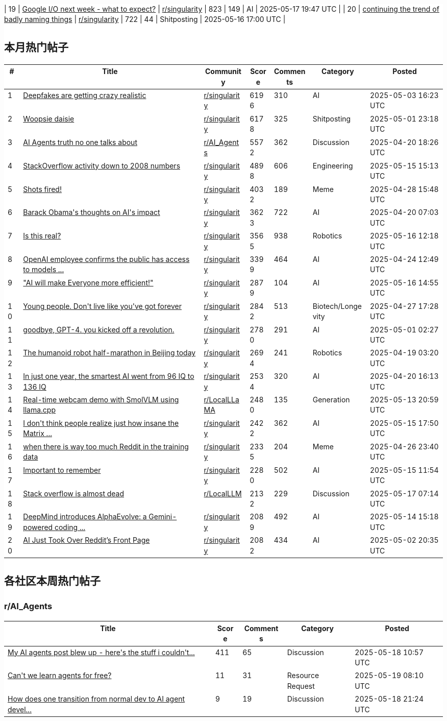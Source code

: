 | 19 | [Google I/O next week - what to expect?](https://www.reddit.com/comments/1kp1l56) | [r/singularity](https://www.reddit.com/r/singularity) | 823 | 149 | AI | 2025-05-17 19:47 UTC |
| 20 | [continuing the trend of badly naming things](https://www.reddit.com/comments/1ko5yti) | [r/singularity](https://www.reddit.com/r/singularity) | 722 | 44 | Shitposting | 2025-05-16 17:00 UTC |


## 本月热门帖子

| # | Title | Community | Score | Comments | Category | Posted |
|---|-------|-----------|-------|----------|----------|--------|
| 1 | [Deepfakes are getting crazy realistic](https://www.reddit.com/comments/1kdwtbr) | [r/singularity](https://www.reddit.com/r/singularity) | 6196 | 310 | AI | 2025-05-03 16:23 UTC |
| 2 | [Woopsie daisie](https://www.reddit.com/comments/1kcmm0i) | [r/singularity](https://www.reddit.com/r/singularity) | 6178 | 325 | Shitposting | 2025-05-01 23:18 UTC |
| 3 | [AI Agents truth no one talks about](https://www.reddit.com/comments/1k3t3ga) | [r/AI_Agents](https://www.reddit.com/r/AI_Agents) | 5572 | 362 | Discussion | 2025-04-20 18:26 UTC |
| 4 | [StackOverflow activity down to 2008 numbers](https://www.reddit.com/comments/1knapc3) | [r/singularity](https://www.reddit.com/r/singularity) | 4898 | 606 | Engineering | 2025-05-15 15:13 UTC |
| 5 | [Shots fired!](https://www.reddit.com/comments/1k9ytwh) | [r/singularity](https://www.reddit.com/r/singularity) | 4032 | 189 | Meme | 2025-04-28 15:48 UTC |
| 6 | [Barack Obama\'s thoughts on AI\'s impact](https://www.reddit.com/comments/1k3guw0) | [r/singularity](https://www.reddit.com/r/singularity) | 3623 | 722 | AI | 2025-04-20 07:03 UTC |
| 7 | [Is this real?](https://www.reddit.com/comments/1knzefo) | [r/singularity](https://www.reddit.com/r/singularity) | 3565 | 938 | Robotics | 2025-05-16 12:18 UTC |
| 8 | [OpenAI employee confirms the public has access to models ...](https://www.reddit.com/comments/1k6rdcp) | [r/singularity](https://www.reddit.com/r/singularity) | 3399 | 464 | AI | 2025-04-24 12:49 UTC |
| 9 | [\"AI will make Everyone more efficient!\"](https://www.reddit.com/comments/1ko2wqu) | [r/singularity](https://www.reddit.com/r/singularity) | 2879 | 104 | AI | 2025-05-16 14:55 UTC |
| 10 | [Young people.&nbsp;Don\'t live like you\'ve got forever](https://www.reddit.com/comments/1k99f0f) | [r/singularity](https://www.reddit.com/r/singularity) | 2842 | 513 | Biotech/Longevity | 2025-04-27 17:28 UTC |
| 11 | [goodbye, GPT-4.&nbsp;you kicked off a revolution.](https://www.reddit.com/comments/1kby4sw) | [r/singularity](https://www.reddit.com/r/singularity) | 2780 | 291 | AI | 2025-05-01 02:27 UTC |
| 12 | [The humanoid robot half-marathon in Beijing today](https://www.reddit.com/comments/1k2mzyu) | [r/singularity](https://www.reddit.com/r/singularity) | 2694 | 241 | Robotics | 2025-04-19 03:20 UTC |
| 13 | [In just one year, the smartest AI went from 96 IQ to 136 IQ](https://www.reddit.com/comments/1k3q2or) | [r/singularity](https://www.reddit.com/r/singularity) | 2534 | 320 | AI | 2025-04-20 16:13 UTC |
| 14 | [Real-time webcam demo with SmolVLM using llama.cpp](https://www.reddit.com/comments/1klx9q2) | [r/LocalLLaMA](https://www.reddit.com/r/LocalLLaMA) | 2480 | 135 | Generation | 2025-05-13 20:59 UTC |
| 15 | [I don\'t think people realize just how insane the Matrix ...](https://www.reddit.com/comments/1knem3r) | [r/singularity](https://www.reddit.com/r/singularity) | 2422 | 362 | AI | 2025-05-15 17:50 UTC |
| 16 | [when there is way too much Reddit in the training data](https://www.reddit.com/comments/1k8qeyh) | [r/singularity](https://www.reddit.com/r/singularity) | 2335 | 204 | Meme | 2025-04-26 23:40 UTC |
| 17 | [Important to remember](https://www.reddit.com/comments/1kn69m3) | [r/singularity](https://www.reddit.com/r/singularity) | 2280 | 502 | AI | 2025-05-15 11:54 UTC |
| 18 | [Stack overflow is almost dead](https://www.reddit.com/comments/1kon38k) | [r/LocalLLM](https://www.reddit.com/r/LocalLLM) | 2132 | 229 | Discussion | 2025-05-17 07:14 UTC |
| 19 | [DeepMind introduces AlphaEvolve: a Gemini-powered coding ...](https://www.reddit.com/comments/1kmhti8) | [r/singularity](https://www.reddit.com/r/singularity) | 2089 | 492 | AI | 2025-05-14 15:18 UTC |
| 20 | [AI Just Took Over Reddit’s Front Page](https://www.reddit.com/comments/1kdb56u) | [r/singularity](https://www.reddit.com/r/singularity) | 2082 | 434 | AI | 2025-05-02 20:35 UTC |


## 各社区本周热门帖子

### r/AI_Agents

| Title | Score | Comments | Category | Posted |
|-------|-------|----------|----------|--------|
| [My AI agents post blew up - here\'s the stuff i couldn\'t...](https://www.reddit.com/comments/1kpha6e) | 411 | 65 | Discussion | 2025-05-18 10:57 UTC |
| [Can\'t we learn agents for free?](https://www.reddit.com/comments/1kq6bx5) | 11 | 31 | Resource Request | 2025-05-19 08:10 UTC |
| [How does one transition from normal dev to AI agent devel...](https://www.reddit.com/comments/1kpuw9l) | 9 | 19 | Discussion | 2025-05-18 21:24 UTC |
